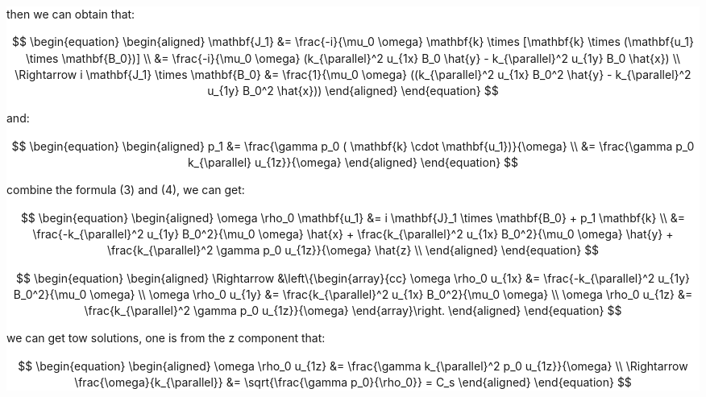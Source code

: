 then we can obtain that:

$$
\begin{equation}
    \begin{aligned}
        \mathbf{J_1} &= \frac{-i}{\mu_0 \omega} \mathbf{k} \times [\mathbf{k} \times (\mathbf{u_1} \times \mathbf{B_0})] \\
        &= \frac{-i}{\mu_0 \omega} (k_{\parallel}^2 u_{1x} B_0 \hat{y} - k_{\parallel}^2 u_{1y} B_0 \hat{x}) \\
        \Rightarrow i \mathbf{J_1} \times \mathbf{B_0} &= \frac{1}{\mu_0 \omega} ((k_{\parallel}^2 u_{1x} B_0^2 \hat{y} - k_{\parallel}^2 u_{1y} B_0^2 \hat{x}))
    \end{aligned}
\end{equation}
$$

and:

$$
\begin{equation}
    \begin{aligned}
        p_1 &= \frac{\gamma p_0 ( \mathbf{k} \cdot \mathbf{u_1})}{\omega} \\
        &= \frac{\gamma p_0 k_{\parallel} u_{1z}}{\omega}
    \end{aligned}
\end{equation}
$$

combine the formula (3) and (4), we can get:

$$
\begin{equation}
    \begin{aligned}
        \omega \rho_0 \mathbf{u_1} &= i \mathbf{J}_1 \times \mathbf{B_0} + p_1 \mathbf{k} \\
        &= \frac{-k_{\parallel}^2 u_{1y} B_0^2}{\mu_0 \omega} \hat{x} + \frac{k_{\parallel}^2 u_{1x} B_0^2}{\mu_0 \omega} \hat{y} + \frac{k_{\parallel}^2 \gamma p_0 u_{1z}}{\omega} \hat{z} \\
    \end{aligned}
\end{equation}
$$

$$
\begin{equation}
    \begin{aligned}
        \Rightarrow &\left\{\begin{array}{cc}
            \omega \rho_0 u_{1x} &= \frac{-k_{\parallel}^2 u_{1y} B_0^2}{\mu_0 \omega} \\
            \omega \rho_0 u_{1y} &= \frac{k_{\parallel}^2 u_{1x} B_0^2}{\mu_0 \omega} \\
            \omega \rho_0 u_{1z} &= \frac{k_{\parallel}^2 \gamma p_0 u_{1z}}{\omega}
        \end{array}\right.
    \end{aligned}
\end{equation}
$$

we can get tow solutions, one is from the z component that:


$$
\begin{equation}
    \begin{aligned}
        \omega \rho_0 u_{1z} &= \frac{\gamma k_{\parallel}^2 p_0 u_{1z}}{\omega} \\
        \Rightarrow \frac{\omega}{k_{\parallel}} &= \sqrt{\frac{\gamma p_0}{\rho_0}} = C_s
    \end{aligned}
\end{equation}
$$
